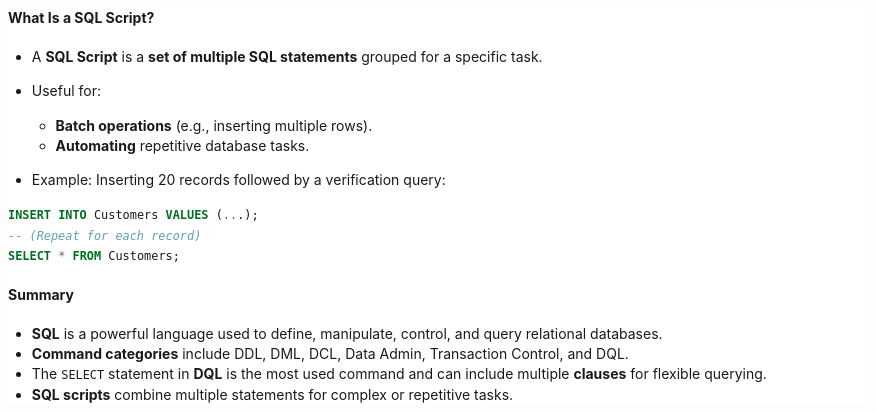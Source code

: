 #### What Is a SQL Script?

* A **SQL Script** is a **set of multiple SQL statements** grouped for a specific task.
* Useful for:

  * **Batch operations** (e.g., inserting multiple rows).
  * **Automating** repetitive database tasks.
* Example: Inserting 20 records followed by a verification query:

```sql
INSERT INTO Customers VALUES (...);
-- (Repeat for each record)
SELECT * FROM Customers;
```

#### Summary

* **SQL** is a powerful language used to define, manipulate, control, and query relational databases.
* **Command categories** include DDL, DML, DCL, Data Admin, Transaction Control, and DQL.
* The `SELECT` statement in **DQL** is the most used command and can include multiple **clauses** for flexible querying.
* **SQL scripts** combine multiple statements for complex or repetitive tasks.
